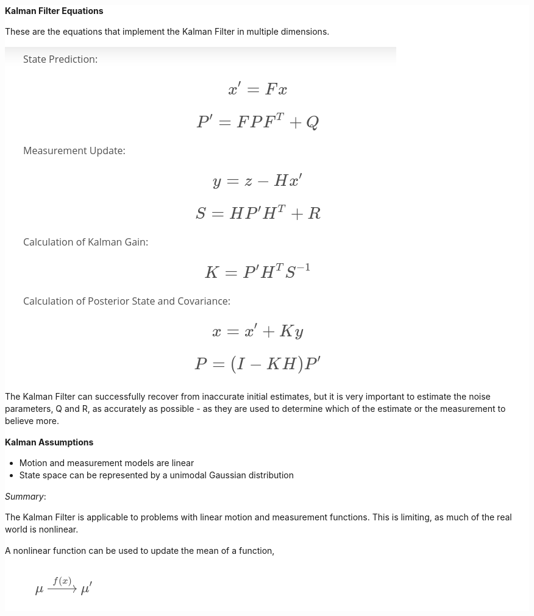 **Kalman Filter Equations**

These are the equations that implement the Kalman Filter in multiple dimensions.

![](images/kalma_filter_multiple_dimensions.png)

The Kalman Filter can successfully recover from inaccurate initial estimates, but it is very important to estimate the noise parameters, Q and R, as accurately as possible - as they are used to determine which of the estimate or the measurement to believe more.

**Kalman Assumptions**
* Motion and measurement models are linear
* State space can be represented by a unimodal Gaussian distribution

_Summary_:

The Kalman Filter is applicable to problems with linear motion and measurement functions. This is limiting, as much of the real world is nonlinear.

A nonlinear function can be used to update the mean of a function,

![](images/KF_summary1.png)
